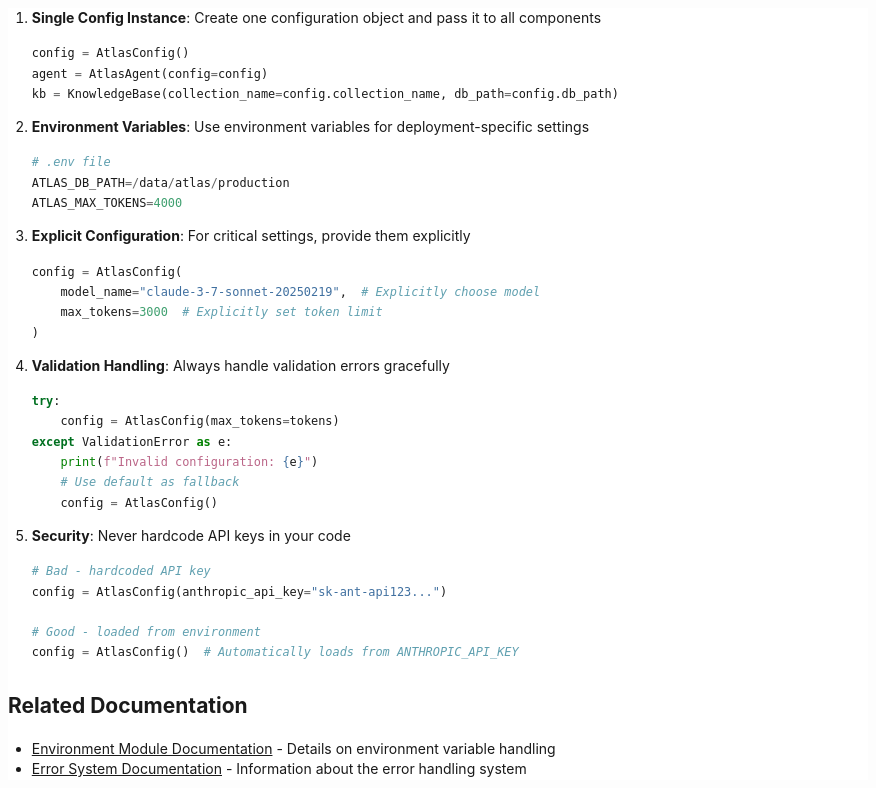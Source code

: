 1. **Single Config Instance**: Create one configuration object and pass it to all components
   ```python
   config = AtlasConfig()
   agent = AtlasAgent(config=config)
   kb = KnowledgeBase(collection_name=config.collection_name, db_path=config.db_path)
   ```

2. **Environment Variables**: Use environment variables for deployment-specific settings
   ```python
   # .env file
   ATLAS_DB_PATH=/data/atlas/production
   ATLAS_MAX_TOKENS=4000
   ```

3. **Explicit Configuration**: For critical settings, provide them explicitly
   ```python
   config = AtlasConfig(
       model_name="claude-3-7-sonnet-20250219",  # Explicitly choose model
       max_tokens=3000  # Explicitly set token limit
   )
   ```

4. **Validation Handling**: Always handle validation errors gracefully
   ```python
   try:
       config = AtlasConfig(max_tokens=tokens)
   except ValidationError as e:
       print(f"Invalid configuration: {e}")
       # Use default as fallback
       config = AtlasConfig()
   ```

5. **Security**: Never hardcode API keys in your code
   ```python
   # Bad - hardcoded API key
   config = AtlasConfig(anthropic_api_key="sk-ant-api123...")

   # Good - loaded from environment
   config = AtlasConfig()  # Automatically loads from ANTHROPIC_API_KEY
   ```

## Related Documentation

- [Environment Module Documentation](env.md) - Details on environment variable handling
- [Error System Documentation](errors.md) - Information about the error handling system
